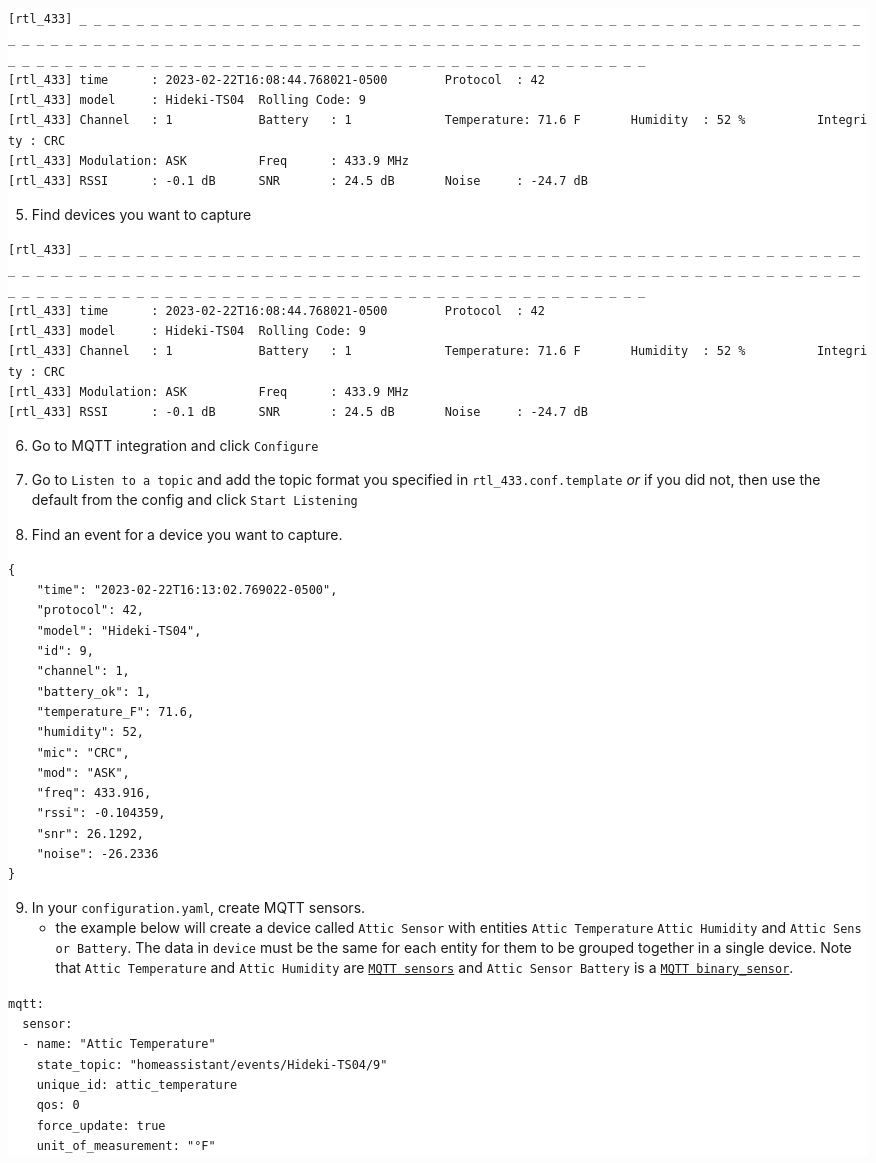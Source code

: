 ```
[rtl_433] _ _ _ _ _ _ _ _ _ _ _ _ _ _ _ _ _ _ _ _ _ _ _ _ _ _ _ _ _ _ _ _ _ _ _ _ _ _ _ _ _ _ _ _ _ _ _ _ _ _ _ _ _ _ _ _ _ _ _ _ _ _ _ _ _ _ _ _ _ _ _ _ _ _ _ _ _ _ _ _ _ _ _ _ _ _ _ _ _ _ _ _ _ _ _ _ _ _ _ _ _ _ _ _ _ _ _ _ _ _ _ _ _ _ _ _ _ _ _ _ _ _ _ _ _ _ _ _ _ _ _ _ _ _ _ _ _ _ _ _ _ _ _ _ _ _ _ _ _ _ _ _ _ _ _ _ _ _ _ _ 
[rtl_433] time      : 2023-02-22T16:08:44.768021-0500        Protocol  : 42
[rtl_433] model     : Hideki-TS04  Rolling Code: 9
[rtl_433] Channel   : 1            Battery   : 1             Temperature: 71.6 F       Humidity  : 52 %          Integrity : CRC
[rtl_433] Modulation: ASK          Freq      : 433.9 MHz
[rtl_433] RSSI      : -0.1 dB      SNR       : 24.5 dB       Noise     : -24.7 dB
```

5. Find devices you want to capture
```
[rtl_433] _ _ _ _ _ _ _ _ _ _ _ _ _ _ _ _ _ _ _ _ _ _ _ _ _ _ _ _ _ _ _ _ _ _ _ _ _ _ _ _ _ _ _ _ _ _ _ _ _ _ _ _ _ _ _ _ _ _ _ _ _ _ _ _ _ _ _ _ _ _ _ _ _ _ _ _ _ _ _ _ _ _ _ _ _ _ _ _ _ _ _ _ _ _ _ _ _ _ _ _ _ _ _ _ _ _ _ _ _ _ _ _ _ _ _ _ _ _ _ _ _ _ _ _ _ _ _ _ _ _ _ _ _ _ _ _ _ _ _ _ _ _ _ _ _ _ _ _ _ _ _ _ _ _ _ _ _ _ _ _ 
[rtl_433] time      : 2023-02-22T16:08:44.768021-0500        Protocol  : 42
[rtl_433] model     : Hideki-TS04  Rolling Code: 9
[rtl_433] Channel   : 1            Battery   : 1             Temperature: 71.6 F       Humidity  : 52 %          Integrity : CRC
[rtl_433] Modulation: ASK          Freq      : 433.9 MHz
[rtl_433] RSSI      : -0.1 dB      SNR       : 24.5 dB       Noise     : -24.7 dB
```

6. Go to MQTT integration and click `Configure`

7. Go to `Listen to a topic` and add the topic format you specified in `rtl_433.conf.template` *or* if you did not, then use the default from the config and click `Start Listening`

8. Find an event for a device you want to capture.
```
{
    "time": "2023-02-22T16:13:02.769022-0500",
    "protocol": 42,
    "model": "Hideki-TS04",
    "id": 9,
    "channel": 1,
    "battery_ok": 1,
    "temperature_F": 71.6,
    "humidity": 52,
    "mic": "CRC",
    "mod": "ASK",
    "freq": 433.916,
    "rssi": -0.104359,
    "snr": 26.1292,
    "noise": -26.2336
}
```

9. In your `configuration.yaml`, create MQTT sensors.
    - the example below will create a device called `Attic Sensor` with entities `Attic Temperature` `Attic Humidity` and `Attic Sensor Battery`. The data in `device` must be the same for each entity for them to be grouped together in a single device. Note that `Attic Temperature` and `Attic Humidity` are [`MQTT sensors`](https://www.home-assistant.io/integrations/sensor.mqtt/) and  `Attic Sensor Battery` is a [`MQTT binary_sensor`](https://www.home-assistant.io/integrations/binary_sensor.mqtt/). 
```
mqtt:
  sensor:        
  - name: "Attic Temperature"
    state_topic: "homeassistant/events/Hideki-TS04/9"
    unique_id: attic_temperature
    qos: 0
    force_update: true
    unit_of_measurement: "°F"
```